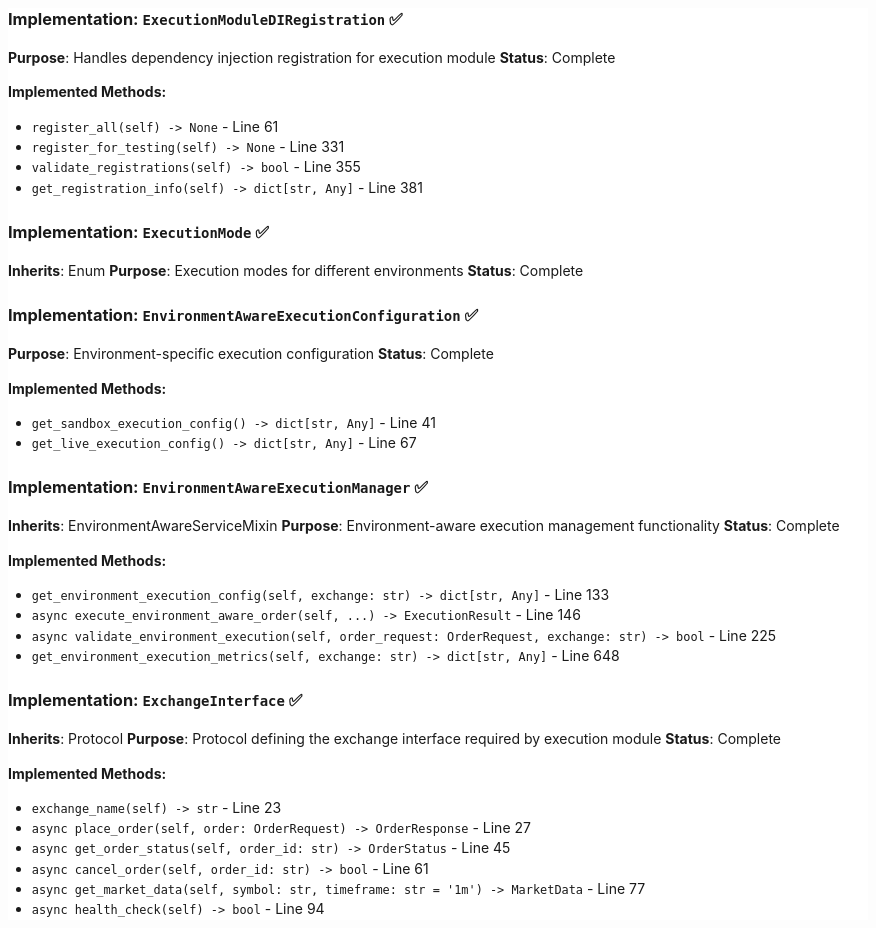### Implementation: `ExecutionModuleDIRegistration` ✅

**Purpose**: Handles dependency injection registration for execution module
**Status**: Complete

**Implemented Methods:**
- `register_all(self) -> None` - Line 61
- `register_for_testing(self) -> None` - Line 331
- `validate_registrations(self) -> bool` - Line 355
- `get_registration_info(self) -> dict[str, Any]` - Line 381

### Implementation: `ExecutionMode` ✅

**Inherits**: Enum
**Purpose**: Execution modes for different environments
**Status**: Complete

### Implementation: `EnvironmentAwareExecutionConfiguration` ✅

**Purpose**: Environment-specific execution configuration
**Status**: Complete

**Implemented Methods:**
- `get_sandbox_execution_config() -> dict[str, Any]` - Line 41
- `get_live_execution_config() -> dict[str, Any]` - Line 67

### Implementation: `EnvironmentAwareExecutionManager` ✅

**Inherits**: EnvironmentAwareServiceMixin
**Purpose**: Environment-aware execution management functionality
**Status**: Complete

**Implemented Methods:**
- `get_environment_execution_config(self, exchange: str) -> dict[str, Any]` - Line 133
- `async execute_environment_aware_order(self, ...) -> ExecutionResult` - Line 146
- `async validate_environment_execution(self, order_request: OrderRequest, exchange: str) -> bool` - Line 225
- `get_environment_execution_metrics(self, exchange: str) -> dict[str, Any]` - Line 648

### Implementation: `ExchangeInterface` ✅

**Inherits**: Protocol
**Purpose**: Protocol defining the exchange interface required by execution module
**Status**: Complete

**Implemented Methods:**
- `exchange_name(self) -> str` - Line 23
- `async place_order(self, order: OrderRequest) -> OrderResponse` - Line 27
- `async get_order_status(self, order_id: str) -> OrderStatus` - Line 45
- `async cancel_order(self, order_id: str) -> bool` - Line 61
- `async get_market_data(self, symbol: str, timeframe: str = '1m') -> MarketData` - Line 77
- `async health_check(self) -> bool` - Line 94

